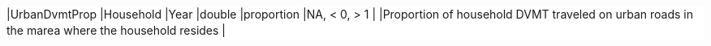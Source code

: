 |UrbanDvmtProp              |Household |Year   |double   |proportion |NA, < 0, > 1 |            |Proportion of household DVMT traveled on urban roads in the marea where the household resides                                                                                                                                                                                                                                                                                                                                                                                                                                               |
